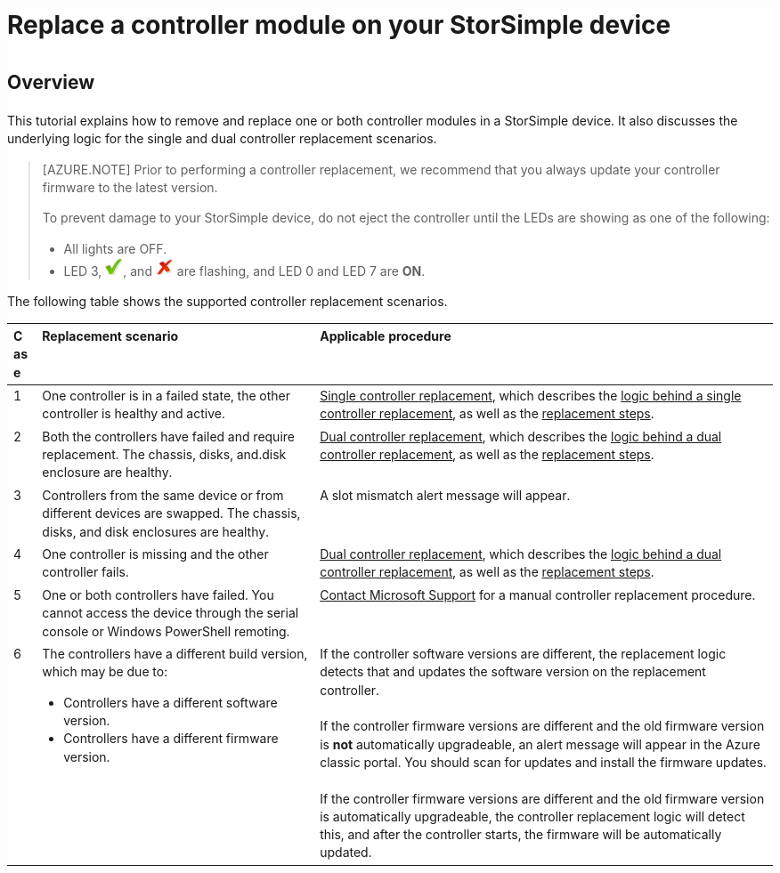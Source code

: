 <properties 
   pageTitle="Replace a StorSimple device controller | Microsoft Azure"
   description="Explains how to remove and replace one or both controller modules on your StorSimple device."
   services="storsimple"
   documentationCenter=""
   authors="alkohli"
   manager="carolz"
   editor="" />
<tags 
   ms.service="storsimple"
   ms.devlang="NA"
   ms.topic="article"
   ms.tgt_pltfrm="NA"
   ms.workload="TBD"
   ms.date="12/02/2015"
   ms.author="alkohli" />

# Replace a controller module on your StorSimple device

## Overview

This tutorial explains how to remove and replace one or both controller modules in a StorSimple device. It also discusses the underlying logic for the single and dual controller replacement scenarios.

>[AZURE.NOTE] Prior to performing a controller replacement, we recommend that you always update your controller firmware to the latest version.
>
>To prevent damage to your StorSimple device, do not eject the controller until the LEDs are showing as one of the following:
>
>- All lights are OFF.
>- LED 3, ![Green check icon](./media/storsimple-controller-replacement/HCS_GreenCheckIcon.png), and ![Red cross icon](./media/storsimple-controller-replacement/HCS_RedCrossIcon.png) are flashing, and LED 0 and LED 7 are **ON**.

The following table shows the supported controller replacement scenarios.

|Case|Replacement scenario|Applicable procedure|
|:---|:-------------------|:-------------------|
|1|One controller is in a failed state, the other controller is healthy and active.|[Single controller replacement](#replace-a-single-controller), which describes the [logic behind a single controller replacement](#single-controller-replacement-logic), as well as the [replacement steps](#single-controller-replacement-steps).|
|2|Both the controllers have failed and require replacement. The chassis, disks, and.disk enclosure are healthy.|[Dual controller replacement](#replace-both-controllers), which describes the [logic behind a dual controller replacement](#dual-controller-replacement-logic), as well as the [replacement steps](#dual-controller-replacement-steps). |
|3|Controllers from the same device or from different devices are swapped. The chassis, disks, and disk enclosures are healthy.|A slot mismatch alert message will appear.|
|4|One controller is missing and the other controller fails.|[Dual controller replacement](#replace-both-controllers), which describes the [logic behind a dual controller replacement](#dual-controller-replacement-logic), as well as the [replacement steps](#dual-controller-replacement-steps).|
|5|One or both controllers have failed. You cannot access the device through the serial console or Windows PowerShell remoting.|[Contact Microsoft Support](storsimple-contact-microsoft-support.md) for a manual controller replacement procedure.|
|6|The controllers have a different build version, which may be due to:<ul><li>Controllers have a different software version.</li><li>Controllers have a different firmware version.</li></ul>|If the controller software versions are different, the replacement logic detects that and updates the software version on the replacement controller.<br><br>If the controller firmware versions are different and the old firmware version is **not** automatically upgradeable, an alert message will appear in the Azure classic portal. You should scan for updates and install the firmware updates.</br></br>If the controller firmware versions are different and the old firmware version is automatically upgradeable, the controller replacement logic will detect this, and after the controller starts, the firmware will be automatically updated.|
